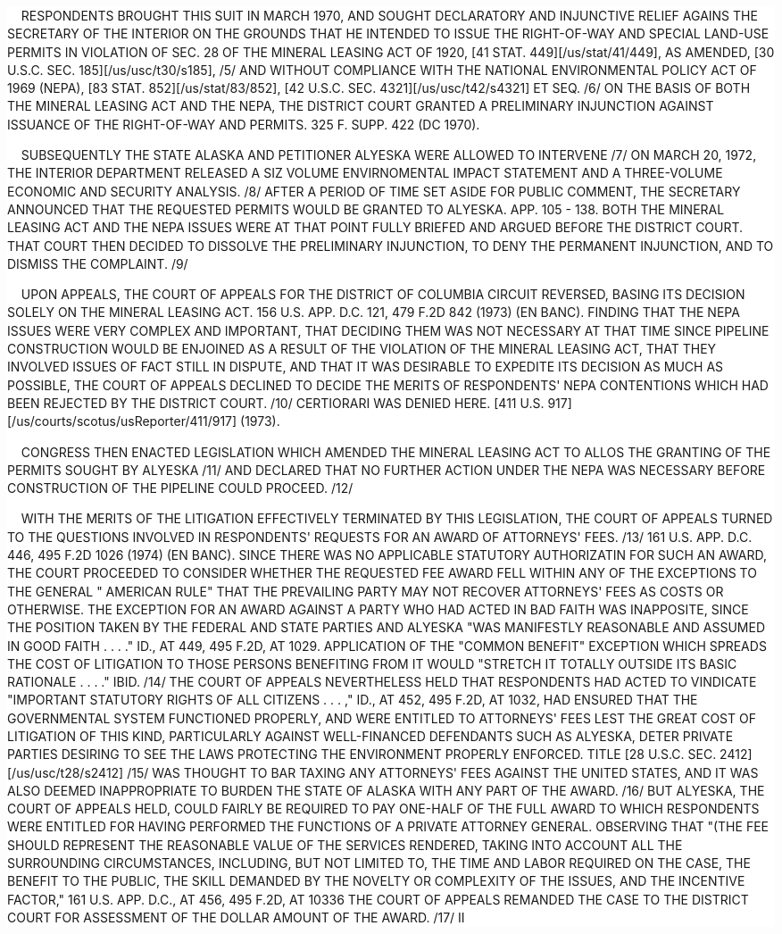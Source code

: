     RESPONDENTS BROUGHT THIS SUIT IN MARCH 1970, AND SOUGHT DECLARATORY AND INJUNCTIVE RELIEF AGAINS THE SECRETARY OF THE INTERIOR ON THE GROUNDS THAT HE INTENDED TO ISSUE THE RIGHT-OF-WAY AND SPECIAL LAND-USE PERMITS IN VIOLATION OF SEC. 28 OF THE MINERAL LEASING ACT OF 1920, [41 STAT. 449][/us/stat/41/449], AS AMENDED, [30 U.S.C. SEC. 185][/us/usc/t30/s185], /5/ AND WITHOUT COMPLIANCE WITH THE NATIONAL ENVIRONMENTAL POLICY ACT OF 1969 (NEPA), [83 STAT. 852][/us/stat/83/852], [42 U.S.C. SEC. 4321][/us/usc/t42/s4321] ET SEQ. /6/ ON THE BASIS OF BOTH THE MINERAL LEASING ACT AND THE NEPA, THE DISTRICT COURT GRANTED A PRELIMINARY INJUNCTION AGAINST ISSUANCE OF THE RIGHT-OF-WAY AND PERMITS.  325 F. SUPP. 422 (DC 1970).

    SUBSEQUENTLY THE STATE ALASKA AND PETITIONER ALYESKA WERE ALLOWED TO INTERVENE /7/ ON MARCH 20, 1972, THE INTERIOR DEPARTMENT RELEASED A SIZ VOLUME ENVIRNOMENTAL IMPACT STATEMENT AND A THREE-VOLUME ECONOMIC AND SECURITY ANALYSIS.  /8/  AFTER A PERIOD OF TIME SET ASIDE FOR PUBLIC COMMENT, THE SECRETARY ANNOUNCED THAT THE REQUESTED PERMITS WOULD BE GRANTED TO ALYESKA.  APP. 105 - 138.  BOTH THE MINERAL LEASING ACT AND THE NEPA ISSUES WERE AT THAT POINT FULLY BRIEFED AND ARGUED BEFORE THE DISTRICT COURT.  THAT COURT THEN DECIDED TO DISSOLVE THE PRELIMINARY INJUNCTION, TO DENY THE PERMANENT INJUNCTION, AND TO DISMISS THE COMPLAINT.  /9/

    UPON APPEALS, THE COURT OF APPEALS FOR THE DISTRICT OF COLUMBIA CIRCUIT REVERSED, BASING ITS DECISION SOLELY ON THE MINERAL LEASING ACT.  156 U.S. APP. D.C. 121, 479 F.2D 842 (1973) (EN BANC).  FINDING THAT THE NEPA ISSUES WERE VERY COMPLEX AND IMPORTANT, THAT DECIDING THEM WAS NOT NECESSARY AT THAT TIME SINCE PIPELINE CONSTRUCTION WOULD BE ENJOINED AS A RESULT OF THE VIOLATION OF THE MINERAL LEASING ACT, THAT THEY INVOLVED ISSUES OF FACT STILL IN DISPUTE, AND THAT IT WAS DESIRABLE TO EXPEDITE ITS DECISION AS MUCH AS POSSIBLE, THE COURT OF APPEALS DECLINED TO DECIDE THE MERITS OF RESPONDENTS' NEPA CONTENTIONS WHICH HAD BEEN REJECTED BY THE DISTRICT COURT.  /10/ CERTIORARI WAS DENIED HERE.  [411 U.S. 917][/us/courts/scotus/usReporter/411/917] (1973).

    CONGRESS THEN ENACTED LEGISLATION WHICH AMENDED THE MINERAL LEASING ACT TO ALLOS THE GRANTING OF THE PERMITS SOUGHT BY ALYESKA /11/ AND DECLARED THAT NO FURTHER ACTION UNDER THE NEPA WAS NECESSARY BEFORE CONSTRUCTION OF THE PIPELINE COULD PROCEED.  /12/

    WITH THE MERITS OF THE LITIGATION EFFECTIVELY TERMINATED BY THIS LEGISLATION, THE COURT OF APPEALS TURNED TO THE QUESTIONS INVOLVED IN RESPONDENTS' REQUESTS FOR AN AWARD OF ATTORNEYS' FEES.  /13/ 161 U.S. APP. D.C. 446, 495 F.2D 1026 (1974) (EN BANC).  SINCE THERE WAS NO APPLICABLE STATUTORY AUTHORIZATIN FOR SUCH AN AWARD, THE COURT PROCEEDED TO CONSIDER WHETHER THE REQUESTED FEE AWARD FELL WITHIN ANY OF THE EXCEPTIONS TO THE GENERAL " AMERICAN RULE" THAT THE PREVAILING PARTY MAY NOT RECOVER ATTORNEYS' FEES AS COSTS OR OTHERWISE.  THE EXCEPTION FOR AN AWARD AGAINST A PARTY WHO HAD ACTED IN BAD FAITH WAS INAPPOSITE, SINCE THE POSITION TAKEN BY THE FEDERAL AND STATE PARTIES AND ALYESKA "WAS MANIFESTLY REASONABLE AND ASSUMED IN GOOD FAITH . . . ."  ID., AT 449, 495 F.2D, AT 1029.  APPLICATION OF THE "COMMON BENEFIT" EXCEPTION WHICH SPREADS THE COST OF LITIGATION TO THOSE PERSONS BENEFITING FROM IT WOULD "STRETCH IT TOTALLY OUTSIDE ITS BASIC RATIONALE . . . ."  IBID.  /14/ THE COURT OF APPEALS NEVERTHELESS HELD THAT RESPONDENTS HAD ACTED TO VINDICATE "IMPORTANT STATUTORY RIGHTS OF ALL CITIZENS . . . ," ID., AT 452, 495 F.2D, AT 1032, HAD ENSURED THAT THE GOVERNMENTAL SYSTEM FUNCTIONED PROPERLY, AND WERE ENTITLED TO ATTORNEYS' FEES LEST THE GREAT COST OF LITIGATION OF THIS KIND, PARTICULARLY AGAINST WELL-FINANCED DEFENDANTS SUCH AS ALYESKA, DETER PRIVATE PARTIES DESIRING TO SEE THE LAWS PROTECTING THE ENVIRONMENT PROPERLY ENFORCED.  TITLE [28 U.S.C. SEC. 2412][/us/usc/t28/s2412] /15/ WAS THOUGHT TO BAR TAXING ANY ATTORNEYS'  FEES AGAINST THE UNITED STATES, AND IT WAS ALSO DEEMED INAPPROPRIATE TO BURDEN THE STATE OF ALASKA WITH ANY PART OF THE AWARD.  /16/ BUT ALYESKA, THE COURT OF APPEALS HELD, COULD FAIRLY BE REQUIRED TO PAY ONE-HALF OF THE FULL AWARD TO WHICH RESPONDENTS WERE ENTITLED FOR HAVING PERFORMED THE FUNCTIONS OF A PRIVATE ATTORNEY GENERAL.  OBSERVING THAT "(THE FEE SHOULD REPRESENT THE REASONABLE VALUE OF THE SERVICES RENDERED, TAKING INTO ACCOUNT ALL THE SURROUNDING CIRCUMSTANCES, INCLUDING, BUT NOT LIMITED TO, THE TIME AND LABOR REQUIRED ON THE CASE, THE BENEFIT TO THE PUBLIC, THE SKILL DEMANDED BY THE NOVELTY OR COMPLEXITY OF THE ISSUES, AND THE INCENTIVE FACTOR," 161 U.S. APP. D.C., AT 456, 495 F.2D, AT 10336 THE COURT OF APPEALS REMANDED THE CASE TO THE DISTRICT COURT FOR ASSESSMENT OF THE DOLLAR AMOUNT OF THE AWARD.  /17/ II
